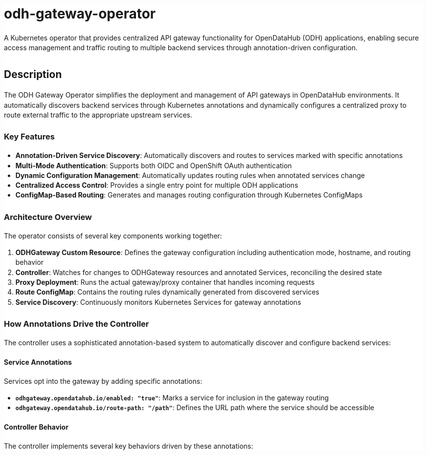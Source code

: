 # odh-gateway-operator

A Kubernetes operator that provides centralized API gateway functionality for OpenDataHub (ODH) applications, enabling secure access management and traffic routing to multiple backend services through annotation-driven configuration.

## Description

The ODH Gateway Operator simplifies the deployment and management of API gateways in OpenDataHub environments. It automatically discovers backend services through Kubernetes annotations and dynamically configures a centralized proxy to route external traffic to the appropriate upstream services.

### Key Features

- **Annotation-Driven Service Discovery**: Automatically discovers and routes to services marked with specific annotations
- **Multi-Mode Authentication**: Supports both OIDC and OpenShift OAuth authentication
- **Dynamic Configuration Management**: Automatically updates routing rules when annotated services change
- **Centralized Access Control**: Provides a single entry point for multiple ODH applications
- **ConfigMap-Based Routing**: Generates and manages routing configuration through Kubernetes ConfigMaps

### Architecture Overview

The operator consists of several key components working together:

1. **ODHGateway Custom Resource**: Defines the gateway configuration including authentication mode, hostname, and routing behavior
2. **Controller**: Watches for changes to ODHGateway resources and annotated Services, reconciling the desired state
3. **Proxy Deployment**: Runs the actual gateway/proxy container that handles incoming requests
4. **Route ConfigMap**: Contains the routing rules dynamically generated from discovered services
5. **Service Discovery**: Continuously monitors Kubernetes Services for gateway annotations

### How Annotations Drive the Controller

The controller uses a sophisticated annotation-based system to automatically discover and configure backend services:

#### Service Annotations

Services opt into the gateway by adding specific annotations:

- **`odhgateway.opendatahub.io/enabled: "true"`**: Marks a service for inclusion in the gateway routing
- **`odhgateway.opendatahub.io/route-path: "/path"`**: Defines the URL path where the service should be accessible

#### Controller Behavior

The controller implements several key behaviors driven by these annotations:
